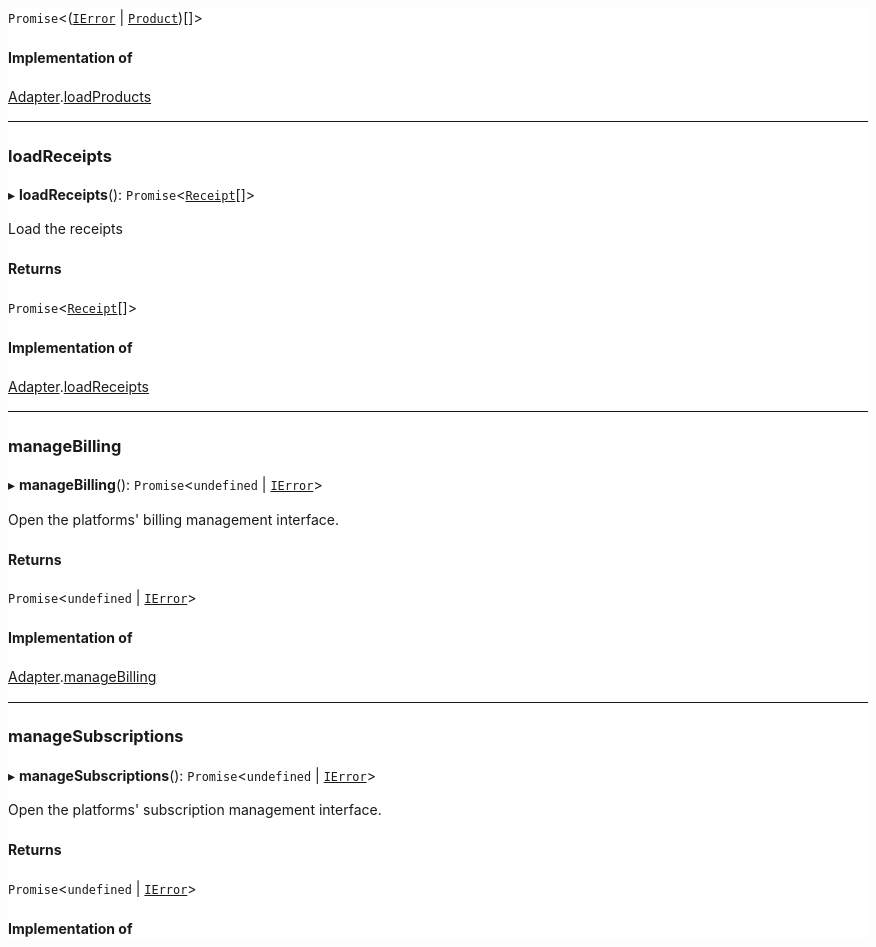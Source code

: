 `Promise`<([`IError`](../interfaces/CdvPurchase.IError.md) \| [`Product`](CdvPurchase.Product.md))[]\>

#### Implementation of

[Adapter](../interfaces/CdvPurchase.Adapter.md).[loadProducts](../interfaces/CdvPurchase.Adapter.md#loadproducts)

___

### loadReceipts

▸ **loadReceipts**(): `Promise`<[`Receipt`](CdvPurchase.Receipt.md)[]\>

Load the receipts

#### Returns

`Promise`<[`Receipt`](CdvPurchase.Receipt.md)[]\>

#### Implementation of

[Adapter](../interfaces/CdvPurchase.Adapter.md).[loadReceipts](../interfaces/CdvPurchase.Adapter.md#loadreceipts)

___

### manageBilling

▸ **manageBilling**(): `Promise`<`undefined` \| [`IError`](../interfaces/CdvPurchase.IError.md)\>

Open the platforms' billing management interface.

#### Returns

`Promise`<`undefined` \| [`IError`](../interfaces/CdvPurchase.IError.md)\>

#### Implementation of

[Adapter](../interfaces/CdvPurchase.Adapter.md).[manageBilling](../interfaces/CdvPurchase.Adapter.md#managebilling)

___

### manageSubscriptions

▸ **manageSubscriptions**(): `Promise`<`undefined` \| [`IError`](../interfaces/CdvPurchase.IError.md)\>

Open the platforms' subscription management interface.

#### Returns

`Promise`<`undefined` \| [`IError`](../interfaces/CdvPurchase.IError.md)\>

#### Implementation of
